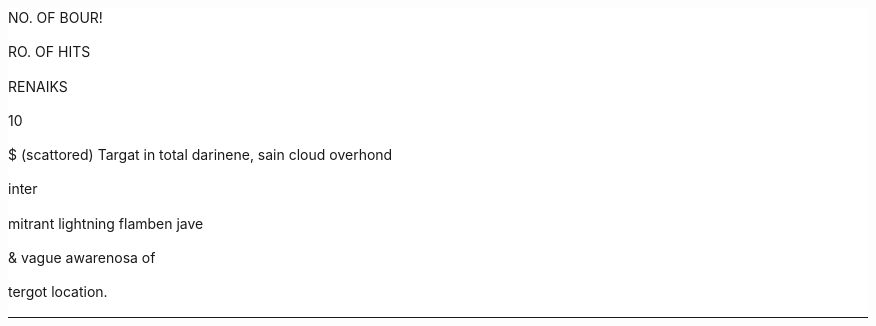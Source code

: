 NO. OF BOUR!

RO. OF HITS

RENAIKS

10

$ (scattored) Targat in total darinene, sain cloud overhond

inter

mitrant lightning flamben jave

& vague awarenosa of

tergot location.

---

